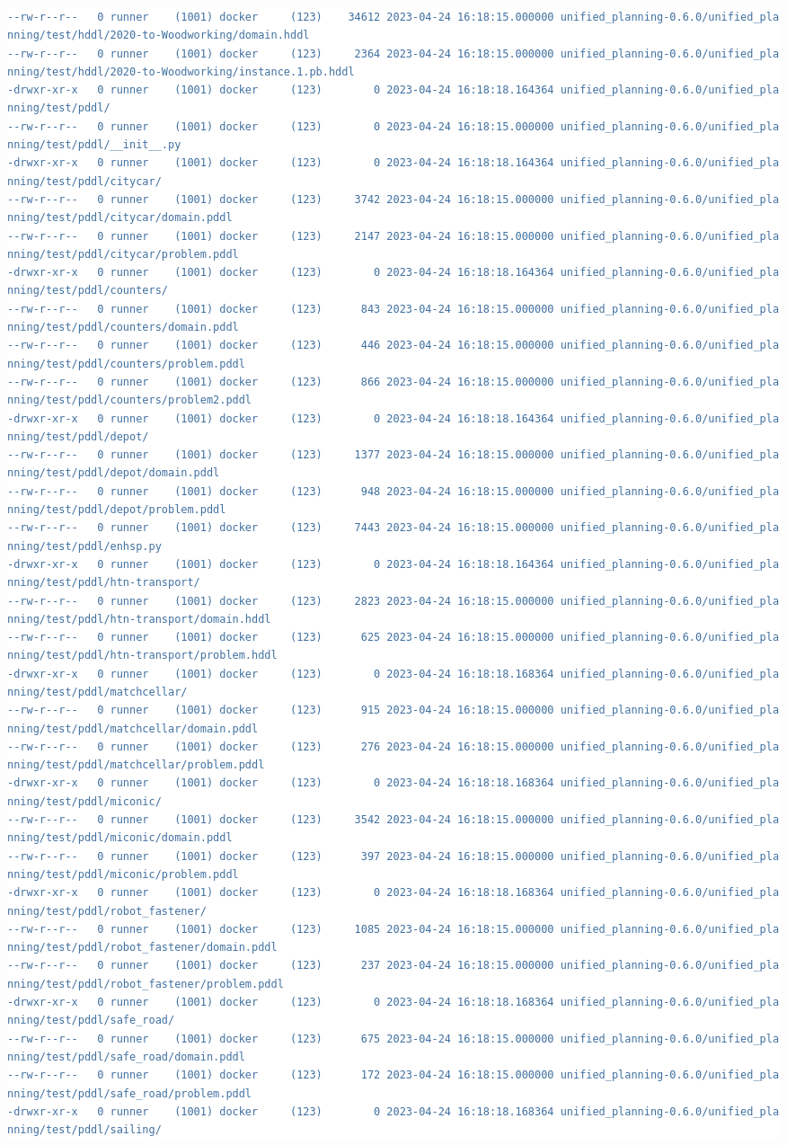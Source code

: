 ```diff
--rw-r--r--   0 runner    (1001) docker     (123)    34612 2023-04-24 16:18:15.000000 unified_planning-0.6.0/unified_planning/test/hddl/2020-to-Woodworking/domain.hddl
--rw-r--r--   0 runner    (1001) docker     (123)     2364 2023-04-24 16:18:15.000000 unified_planning-0.6.0/unified_planning/test/hddl/2020-to-Woodworking/instance.1.pb.hddl
-drwxr-xr-x   0 runner    (1001) docker     (123)        0 2023-04-24 16:18:18.164364 unified_planning-0.6.0/unified_planning/test/pddl/
--rw-r--r--   0 runner    (1001) docker     (123)        0 2023-04-24 16:18:15.000000 unified_planning-0.6.0/unified_planning/test/pddl/__init__.py
-drwxr-xr-x   0 runner    (1001) docker     (123)        0 2023-04-24 16:18:18.164364 unified_planning-0.6.0/unified_planning/test/pddl/citycar/
--rw-r--r--   0 runner    (1001) docker     (123)     3742 2023-04-24 16:18:15.000000 unified_planning-0.6.0/unified_planning/test/pddl/citycar/domain.pddl
--rw-r--r--   0 runner    (1001) docker     (123)     2147 2023-04-24 16:18:15.000000 unified_planning-0.6.0/unified_planning/test/pddl/citycar/problem.pddl
-drwxr-xr-x   0 runner    (1001) docker     (123)        0 2023-04-24 16:18:18.164364 unified_planning-0.6.0/unified_planning/test/pddl/counters/
--rw-r--r--   0 runner    (1001) docker     (123)      843 2023-04-24 16:18:15.000000 unified_planning-0.6.0/unified_planning/test/pddl/counters/domain.pddl
--rw-r--r--   0 runner    (1001) docker     (123)      446 2023-04-24 16:18:15.000000 unified_planning-0.6.0/unified_planning/test/pddl/counters/problem.pddl
--rw-r--r--   0 runner    (1001) docker     (123)      866 2023-04-24 16:18:15.000000 unified_planning-0.6.0/unified_planning/test/pddl/counters/problem2.pddl
-drwxr-xr-x   0 runner    (1001) docker     (123)        0 2023-04-24 16:18:18.164364 unified_planning-0.6.0/unified_planning/test/pddl/depot/
--rw-r--r--   0 runner    (1001) docker     (123)     1377 2023-04-24 16:18:15.000000 unified_planning-0.6.0/unified_planning/test/pddl/depot/domain.pddl
--rw-r--r--   0 runner    (1001) docker     (123)      948 2023-04-24 16:18:15.000000 unified_planning-0.6.0/unified_planning/test/pddl/depot/problem.pddl
--rw-r--r--   0 runner    (1001) docker     (123)     7443 2023-04-24 16:18:15.000000 unified_planning-0.6.0/unified_planning/test/pddl/enhsp.py
-drwxr-xr-x   0 runner    (1001) docker     (123)        0 2023-04-24 16:18:18.164364 unified_planning-0.6.0/unified_planning/test/pddl/htn-transport/
--rw-r--r--   0 runner    (1001) docker     (123)     2823 2023-04-24 16:18:15.000000 unified_planning-0.6.0/unified_planning/test/pddl/htn-transport/domain.hddl
--rw-r--r--   0 runner    (1001) docker     (123)      625 2023-04-24 16:18:15.000000 unified_planning-0.6.0/unified_planning/test/pddl/htn-transport/problem.hddl
-drwxr-xr-x   0 runner    (1001) docker     (123)        0 2023-04-24 16:18:18.168364 unified_planning-0.6.0/unified_planning/test/pddl/matchcellar/
--rw-r--r--   0 runner    (1001) docker     (123)      915 2023-04-24 16:18:15.000000 unified_planning-0.6.0/unified_planning/test/pddl/matchcellar/domain.pddl
--rw-r--r--   0 runner    (1001) docker     (123)      276 2023-04-24 16:18:15.000000 unified_planning-0.6.0/unified_planning/test/pddl/matchcellar/problem.pddl
-drwxr-xr-x   0 runner    (1001) docker     (123)        0 2023-04-24 16:18:18.168364 unified_planning-0.6.0/unified_planning/test/pddl/miconic/
--rw-r--r--   0 runner    (1001) docker     (123)     3542 2023-04-24 16:18:15.000000 unified_planning-0.6.0/unified_planning/test/pddl/miconic/domain.pddl
--rw-r--r--   0 runner    (1001) docker     (123)      397 2023-04-24 16:18:15.000000 unified_planning-0.6.0/unified_planning/test/pddl/miconic/problem.pddl
-drwxr-xr-x   0 runner    (1001) docker     (123)        0 2023-04-24 16:18:18.168364 unified_planning-0.6.0/unified_planning/test/pddl/robot_fastener/
--rw-r--r--   0 runner    (1001) docker     (123)     1085 2023-04-24 16:18:15.000000 unified_planning-0.6.0/unified_planning/test/pddl/robot_fastener/domain.pddl
--rw-r--r--   0 runner    (1001) docker     (123)      237 2023-04-24 16:18:15.000000 unified_planning-0.6.0/unified_planning/test/pddl/robot_fastener/problem.pddl
-drwxr-xr-x   0 runner    (1001) docker     (123)        0 2023-04-24 16:18:18.168364 unified_planning-0.6.0/unified_planning/test/pddl/safe_road/
--rw-r--r--   0 runner    (1001) docker     (123)      675 2023-04-24 16:18:15.000000 unified_planning-0.6.0/unified_planning/test/pddl/safe_road/domain.pddl
--rw-r--r--   0 runner    (1001) docker     (123)      172 2023-04-24 16:18:15.000000 unified_planning-0.6.0/unified_planning/test/pddl/safe_road/problem.pddl
-drwxr-xr-x   0 runner    (1001) docker     (123)        0 2023-04-24 16:18:18.168364 unified_planning-0.6.0/unified_planning/test/pddl/sailing/
```